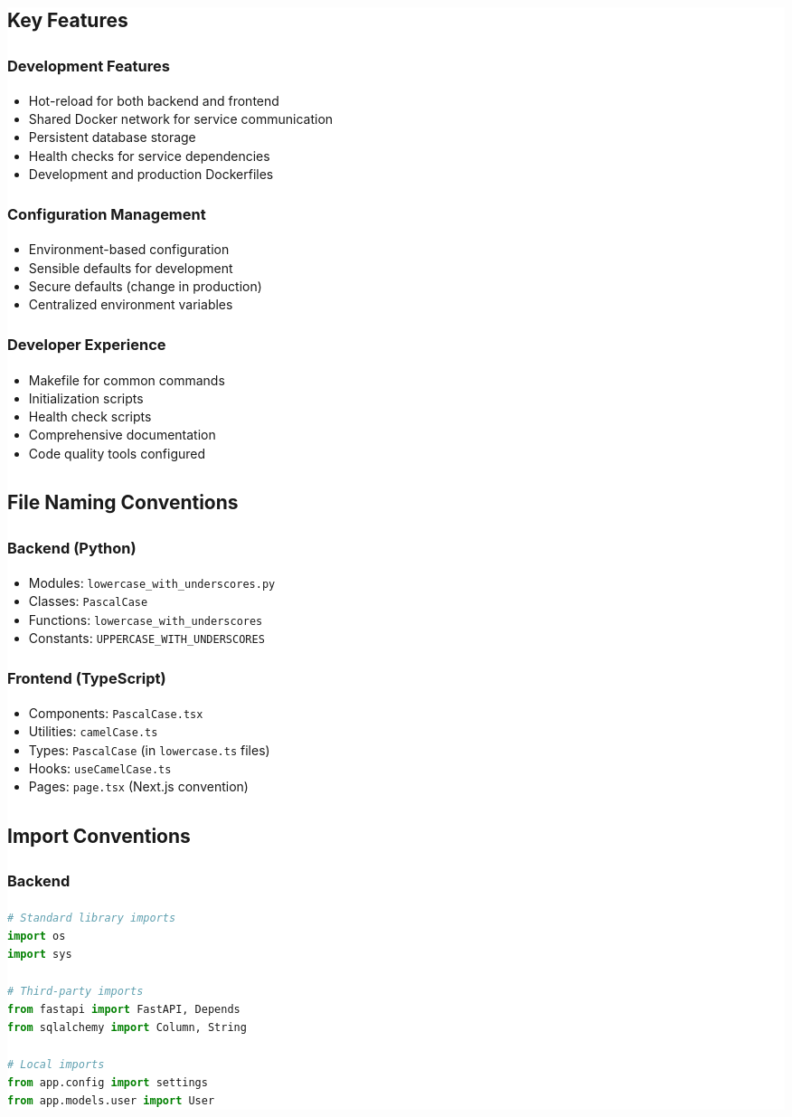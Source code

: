 ## Key Features

### Development Features
- Hot-reload for both backend and frontend
- Shared Docker network for service communication
- Persistent database storage
- Health checks for service dependencies
- Development and production Dockerfiles

### Configuration Management
- Environment-based configuration
- Sensible defaults for development
- Secure defaults (change in production)
- Centralized environment variables

### Developer Experience
- Makefile for common commands
- Initialization scripts
- Health check scripts
- Comprehensive documentation
- Code quality tools configured

## File Naming Conventions

### Backend (Python)
- Modules: `lowercase_with_underscores.py`
- Classes: `PascalCase`
- Functions: `lowercase_with_underscores`
- Constants: `UPPERCASE_WITH_UNDERSCORES`

### Frontend (TypeScript)
- Components: `PascalCase.tsx`
- Utilities: `camelCase.ts`
- Types: `PascalCase` (in `lowercase.ts` files)
- Hooks: `useCamelCase.ts`
- Pages: `page.tsx` (Next.js convention)

## Import Conventions

### Backend
```python
# Standard library imports
import os
import sys

# Third-party imports
from fastapi import FastAPI, Depends
from sqlalchemy import Column, String

# Local imports
from app.config import settings
from app.models.user import User
```

